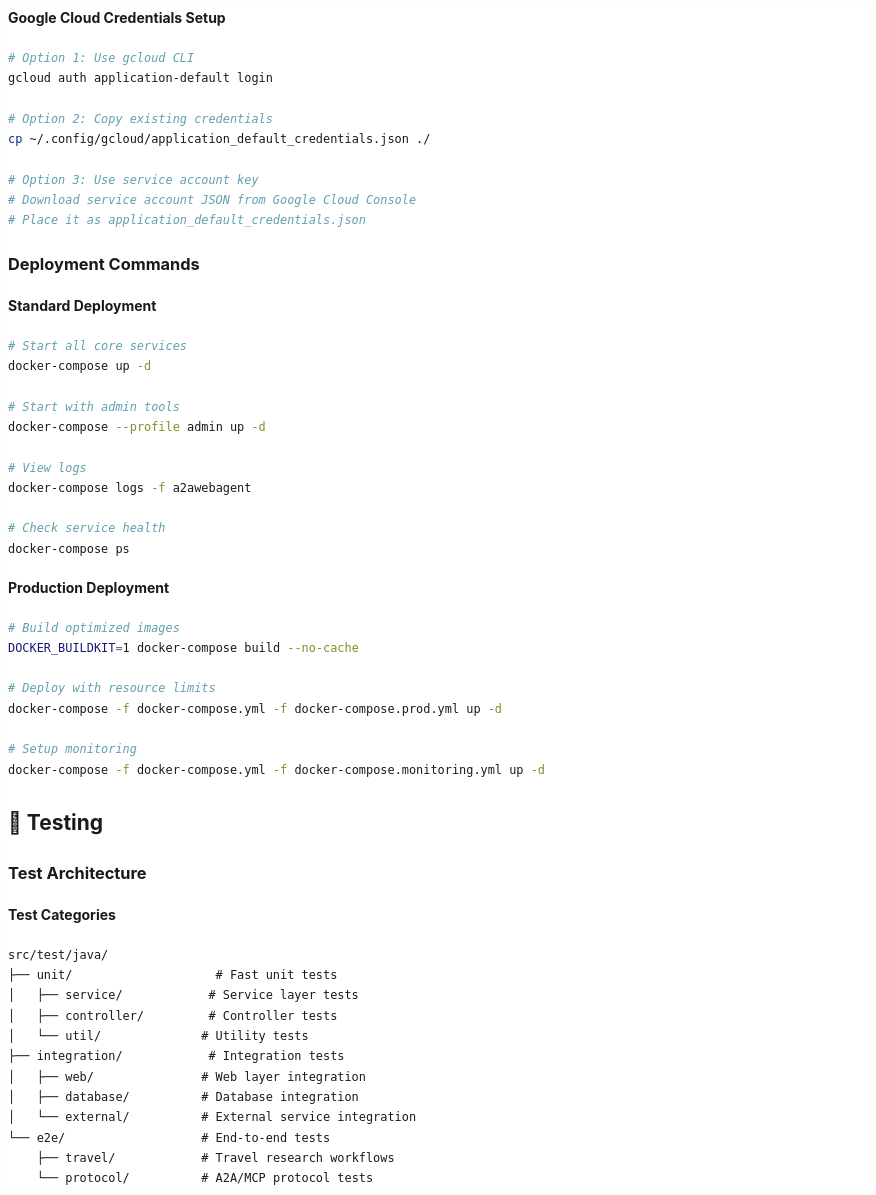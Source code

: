#### Google Cloud Credentials Setup
```bash
# Option 1: Use gcloud CLI
gcloud auth application-default login

# Option 2: Copy existing credentials
cp ~/.config/gcloud/application_default_credentials.json ./

# Option 3: Use service account key
# Download service account JSON from Google Cloud Console
# Place it as application_default_credentials.json
```

### Deployment Commands

#### Standard Deployment
```bash
# Start all core services
docker-compose up -d

# Start with admin tools
docker-compose --profile admin up -d

# View logs
docker-compose logs -f a2awebagent

# Check service health
docker-compose ps
```

#### Production Deployment
```bash
# Build optimized images
DOCKER_BUILDKIT=1 docker-compose build --no-cache

# Deploy with resource limits
docker-compose -f docker-compose.yml -f docker-compose.prod.yml up -d

# Setup monitoring
docker-compose -f docker-compose.yml -f docker-compose.monitoring.yml up -d
```

## 🧪 Testing

### Test Architecture

#### Test Categories
```
src/test/java/
├── unit/                    # Fast unit tests
│   ├── service/            # Service layer tests
│   ├── controller/         # Controller tests
│   └── util/              # Utility tests
├── integration/            # Integration tests
│   ├── web/               # Web layer integration
│   ├── database/          # Database integration
│   └── external/          # External service integration
└── e2e/                   # End-to-end tests
    ├── travel/            # Travel research workflows
    └── protocol/          # A2A/MCP protocol tests
```
